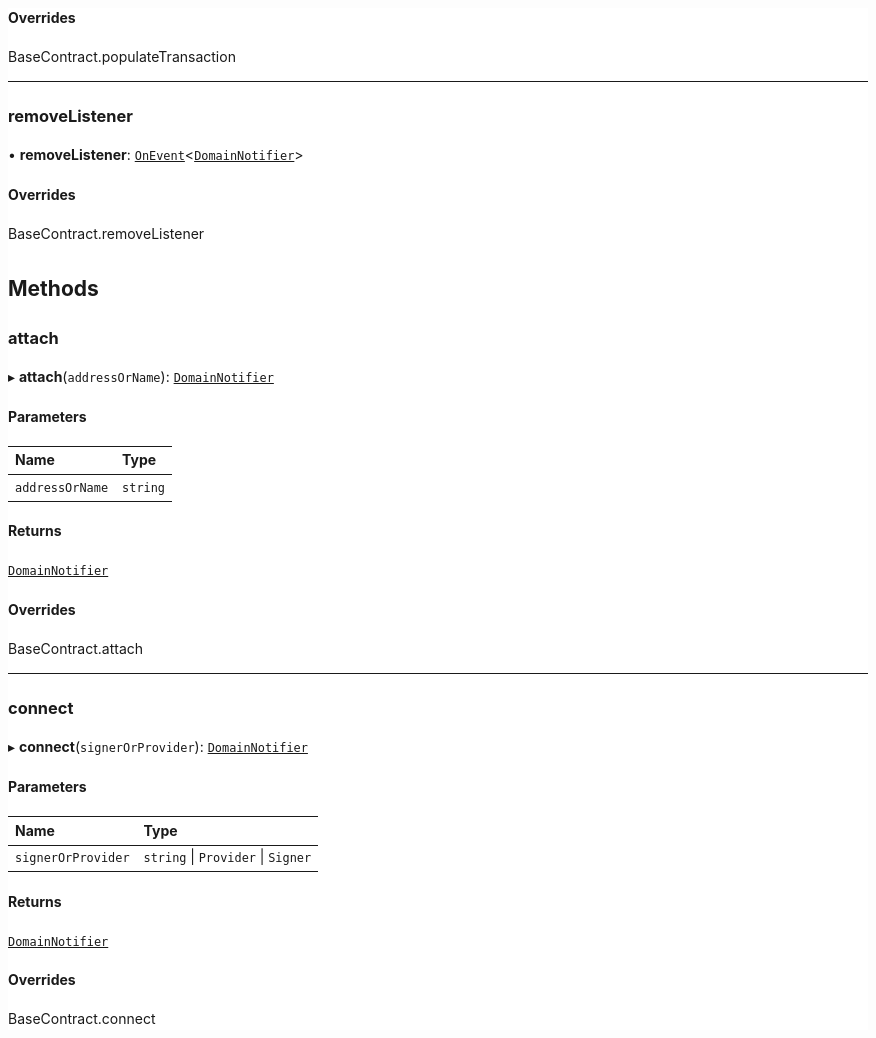 #### Overrides

BaseContract.populateTransaction

___

### removeListener

• **removeListener**: [`OnEvent`](ethers_common.OnEvent.md)<[`DomainNotifier`](ethers_DomainNotifier.DomainNotifier.md)\>

#### Overrides

BaseContract.removeListener

## Methods

### attach

▸ **attach**(`addressOrName`): [`DomainNotifier`](ethers_DomainNotifier.DomainNotifier.md)

#### Parameters

| Name | Type |
| :------ | :------ |
| `addressOrName` | `string` |

#### Returns

[`DomainNotifier`](ethers_DomainNotifier.DomainNotifier.md)

#### Overrides

BaseContract.attach

___

### connect

▸ **connect**(`signerOrProvider`): [`DomainNotifier`](ethers_DomainNotifier.DomainNotifier.md)

#### Parameters

| Name | Type |
| :------ | :------ |
| `signerOrProvider` | `string` \| `Provider` \| `Signer` |

#### Returns

[`DomainNotifier`](ethers_DomainNotifier.DomainNotifier.md)

#### Overrides

BaseContract.connect
